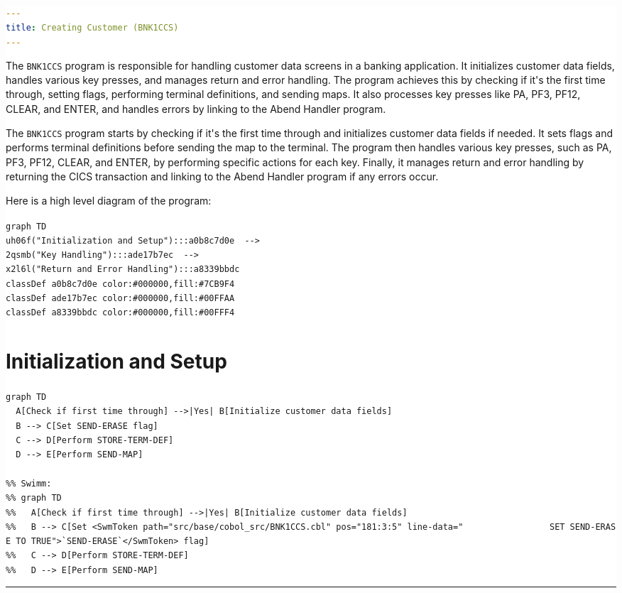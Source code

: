 ```yaml
---
title: Creating Customer (BNK1CCS)
---
```

The <SwmToken path="src/base/cobol_src/BNK1CCS.cbl" pos="336:4:4" line-data="              MOVE &#39;BNK1CCS - A010 - RETURN TRANSID(OCCS) FAIL&#39; TO">`BNK1CCS`</SwmToken> program is responsible for handling customer data screens in a banking application. It initializes customer data fields, handles various key presses, and manages return and error handling. The program achieves this by checking if it's the first time through, setting flags, performing terminal definitions, and sending maps. It also processes key presses like PA, PF3, PF12, CLEAR, and ENTER, and handles errors by linking to the Abend Handler program.

The <SwmToken path="src/base/cobol_src/BNK1CCS.cbl" pos="336:4:4" line-data="              MOVE &#39;BNK1CCS - A010 - RETURN TRANSID(OCCS) FAIL&#39; TO">`BNK1CCS`</SwmToken> program starts by checking if it's the first time through and initializes customer data fields if needed. It sets flags and performs terminal definitions before sending the map to the terminal. The program then handles various key presses, such as PA, PF3, PF12, CLEAR, and ENTER, by performing specific actions for each key. Finally, it manages return and error handling by returning the CICS transaction and linking to the Abend Handler program if any errors occur.

Here is a high level diagram of the program:

```mermaid
graph TD
uh06f("Initialization and Setup"):::a0b8c7d0e  --> 
2qsmb("Key Handling"):::ade17b7ec  --> 
x2l6l("Return and Error Handling"):::a8339bbdc 
classDef a0b8c7d0e color:#000000,fill:#7CB9F4
classDef ade17b7ec color:#000000,fill:#00FFAA
classDef a8339bbdc color:#000000,fill:#00FFF4
```

# Initialization and Setup

```mermaid
graph TD
  A[Check if first time through] -->|Yes| B[Initialize customer data fields]
  B --> C[Set SEND-ERASE flag]
  C --> D[Perform STORE-TERM-DEF]
  D --> E[Perform SEND-MAP]

%% Swimm:
%% graph TD
%%   A[Check if first time through] -->|Yes| B[Initialize customer data fields]
%%   B --> C[Set <SwmToken path="src/base/cobol_src/BNK1CCS.cbl" pos="181:3:5" line-data="                 SET SEND-ERASE TO TRUE">`SEND-ERASE`</SwmToken> flag]
%%   C --> D[Perform STORE-TERM-DEF]
%%   D --> E[Perform SEND-MAP]
```

<SwmSnippet path="/src/base/cobol_src/BNK1CCS.cbl" line="165">

---